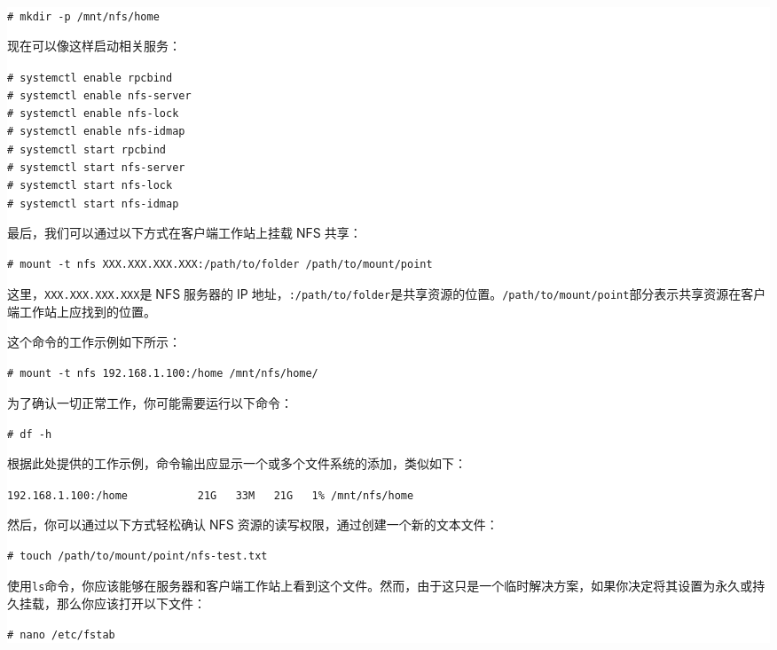 ```
# mkdir -p /mnt/nfs/home

```

现在可以像这样启动相关服务：

```
# systemctl enable rpcbind
# systemctl enable nfs-server
# systemctl enable nfs-lock
# systemctl enable nfs-idmap
# systemctl start rpcbind
# systemctl start nfs-server
# systemctl start nfs-lock
# systemctl start nfs-idmap

```

最后，我们可以通过以下方式在客户端工作站上挂载 NFS 共享：

```
# mount -t nfs XXX.XXX.XXX.XXX:/path/to/folder /path/to/mount/point

```

这里，`XXX.XXX.XXX.XXX`是 NFS 服务器的 IP 地址，`:/path/to/folder`是共享资源的位置。`/path/to/mount/point`部分表示共享资源在客户端工作站上应找到的位置。

这个命令的工作示例如下所示：

```
# mount -t nfs 192.168.1.100:/home /mnt/nfs/home/

```

为了确认一切正常工作，你可能需要运行以下命令：

```
# df -h

```

根据此处提供的工作示例，命令输出应显示一个或多个文件系统的添加，类似如下：

```
192.168.1.100:/home           21G   33M   21G   1% /mnt/nfs/home

```

然后，你可以通过以下方式轻松确认 NFS 资源的读写权限，通过创建一个新的文本文件：

```
# touch /path/to/mount/point/nfs-test.txt

```

使用`ls`命令，你应该能够在服务器和客户端工作站上看到这个文件。然而，由于这只是一个临时解决方案，如果你决定将其设置为永久或持久挂载，那么你应该打开以下文件：

```
# nano /etc/fstab

```
